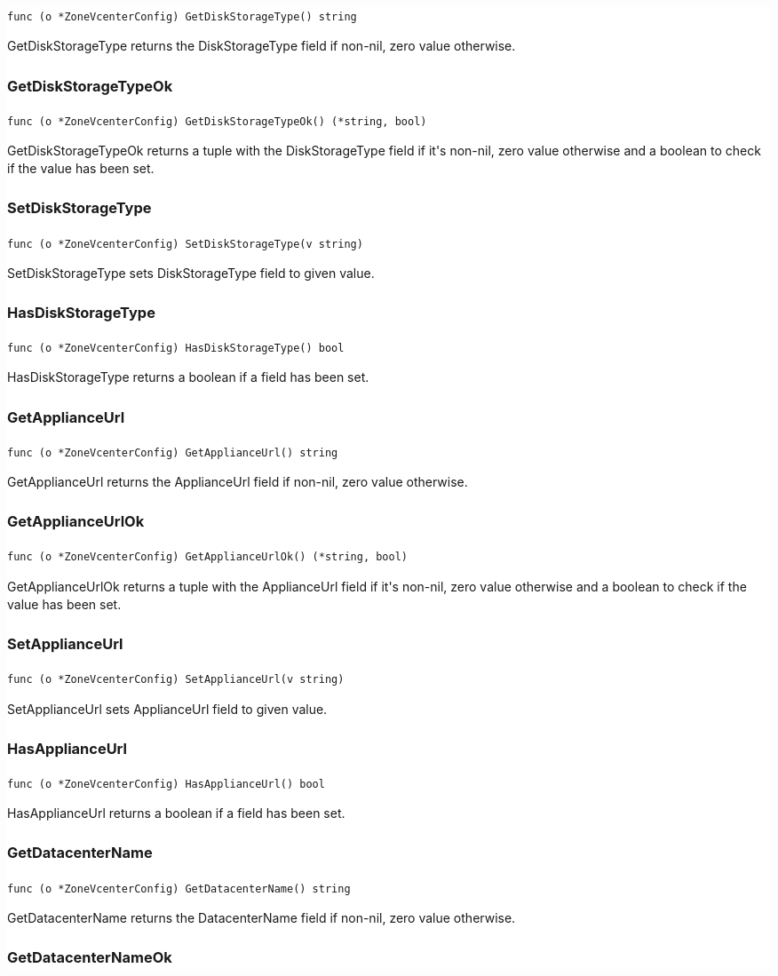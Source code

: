`func (o *ZoneVcenterConfig) GetDiskStorageType() string`

GetDiskStorageType returns the DiskStorageType field if non-nil, zero value otherwise.

### GetDiskStorageTypeOk

`func (o *ZoneVcenterConfig) GetDiskStorageTypeOk() (*string, bool)`

GetDiskStorageTypeOk returns a tuple with the DiskStorageType field if it's non-nil, zero value otherwise
and a boolean to check if the value has been set.

### SetDiskStorageType

`func (o *ZoneVcenterConfig) SetDiskStorageType(v string)`

SetDiskStorageType sets DiskStorageType field to given value.

### HasDiskStorageType

`func (o *ZoneVcenterConfig) HasDiskStorageType() bool`

HasDiskStorageType returns a boolean if a field has been set.

### GetApplianceUrl

`func (o *ZoneVcenterConfig) GetApplianceUrl() string`

GetApplianceUrl returns the ApplianceUrl field if non-nil, zero value otherwise.

### GetApplianceUrlOk

`func (o *ZoneVcenterConfig) GetApplianceUrlOk() (*string, bool)`

GetApplianceUrlOk returns a tuple with the ApplianceUrl field if it's non-nil, zero value otherwise
and a boolean to check if the value has been set.

### SetApplianceUrl

`func (o *ZoneVcenterConfig) SetApplianceUrl(v string)`

SetApplianceUrl sets ApplianceUrl field to given value.

### HasApplianceUrl

`func (o *ZoneVcenterConfig) HasApplianceUrl() bool`

HasApplianceUrl returns a boolean if a field has been set.

### GetDatacenterName

`func (o *ZoneVcenterConfig) GetDatacenterName() string`

GetDatacenterName returns the DatacenterName field if non-nil, zero value otherwise.

### GetDatacenterNameOk
